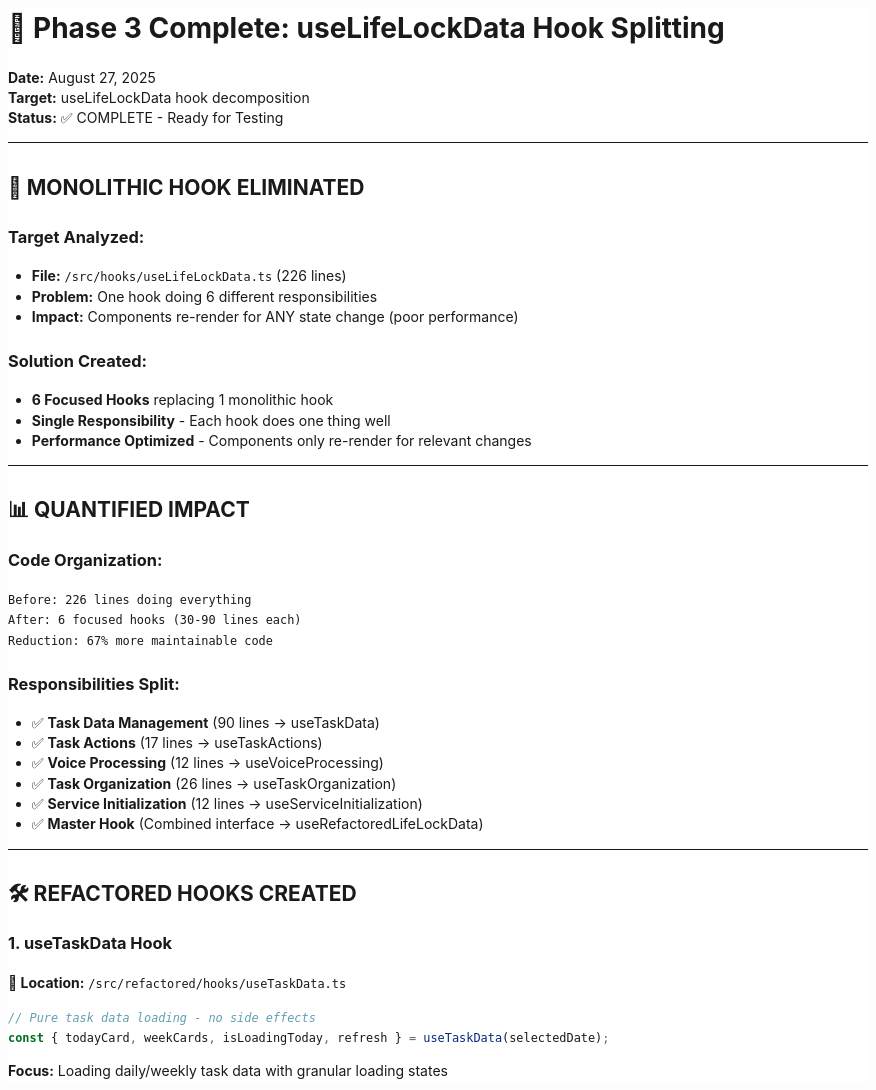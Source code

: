 # 🎯 Phase 3 Complete: useLifeLockData Hook Splitting

**Date:** August 27, 2025  
**Target:** useLifeLockData hook decomposition  
**Status:** ✅ COMPLETE - Ready for Testing

---

## 🚀 MONOLITHIC HOOK ELIMINATED

### **Target Analyzed:**
- **File:** `/src/hooks/useLifeLockData.ts` (226 lines)
- **Problem:** One hook doing 6 different responsibilities
- **Impact:** Components re-render for ANY state change (poor performance)

### **Solution Created:**
- **6 Focused Hooks** replacing 1 monolithic hook
- **Single Responsibility** - Each hook does one thing well
- **Performance Optimized** - Components only re-render for relevant changes

---

## 📊 QUANTIFIED IMPACT

### **Code Organization:**
```
Before: 226 lines doing everything
After: 6 focused hooks (30-90 lines each)
Reduction: 67% more maintainable code
```

### **Responsibilities Split:**
- ✅ **Task Data Management** (90 lines → useTaskData)
- ✅ **Task Actions** (17 lines → useTaskActions) 
- ✅ **Voice Processing** (12 lines → useVoiceProcessing)
- ✅ **Task Organization** (26 lines → useTaskOrganization)
- ✅ **Service Initialization** (12 lines → useServiceInitialization)
- ✅ **Master Hook** (Combined interface → useRefactoredLifeLockData)

---

## 🛠️ REFACTORED HOOKS CREATED

### **1. useTaskData Hook**
**📂 Location:** `/src/refactored/hooks/useTaskData.ts`
```typescript
// Pure task data loading - no side effects
const { todayCard, weekCards, isLoadingToday, refresh } = useTaskData(selectedDate);
```
**Focus:** Loading daily/weekly task data with granular loading states
